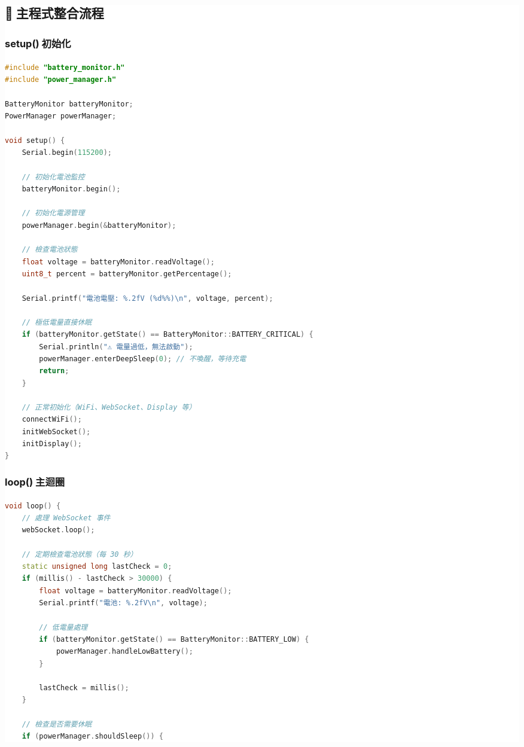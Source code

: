 
## 🔄 主程式整合流程

### setup() 初始化

```cpp
#include "battery_monitor.h"
#include "power_manager.h"

BatteryMonitor batteryMonitor;
PowerManager powerManager;

void setup() {
    Serial.begin(115200);
    
    // 初始化電池監控
    batteryMonitor.begin();
    
    // 初始化電源管理
    powerManager.begin(&batteryMonitor);
    
    // 檢查電池狀態
    float voltage = batteryMonitor.readVoltage();
    uint8_t percent = batteryMonitor.getPercentage();
    
    Serial.printf("電池電壓: %.2fV (%d%%)\n", voltage, percent);
    
    // 極低電量直接休眠
    if (batteryMonitor.getState() == BatteryMonitor::BATTERY_CRITICAL) {
        Serial.println("⚠️ 電量過低，無法啟動");
        powerManager.enterDeepSleep(0); // 不喚醒，等待充電
        return;
    }
    
    // 正常初始化（WiFi、WebSocket、Display 等）
    connectWiFi();
    initWebSocket();
    initDisplay();
}
```

### loop() 主迴圈

```cpp
void loop() {
    // 處理 WebSocket 事件
    webSocket.loop();
    
    // 定期檢查電池狀態（每 30 秒）
    static unsigned long lastCheck = 0;
    if (millis() - lastCheck > 30000) {
        float voltage = batteryMonitor.readVoltage();
        Serial.printf("電池: %.2fV\n", voltage);
        
        // 低電量處理
        if (batteryMonitor.getState() == BatteryMonitor::BATTERY_LOW) {
            powerManager.handleLowBattery();
        }
        
        lastCheck = millis();
    }
    
    // 檢查是否需要休眠
    if (powerManager.shouldSleep()) {
```
